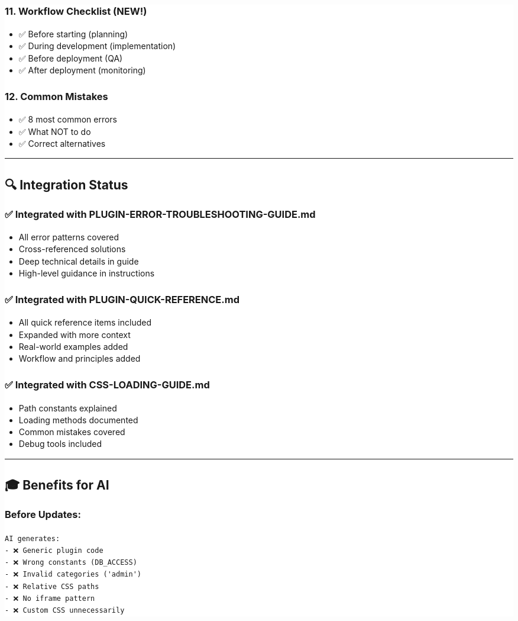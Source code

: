 ### **11. Workflow Checklist** (NEW!)
- ✅ Before starting (planning)
- ✅ During development (implementation)
- ✅ Before deployment (QA)
- ✅ After deployment (monitoring)

### **12. Common Mistakes**
- ✅ 8 most common errors
- ✅ What NOT to do
- ✅ Correct alternatives

---

## 🔍 Integration Status

### **✅ Integrated with PLUGIN-ERROR-TROUBLESHOOTING-GUIDE.md**
- All error patterns covered
- Cross-referenced solutions
- Deep technical details in guide
- High-level guidance in instructions

### **✅ Integrated with PLUGIN-QUICK-REFERENCE.md**
- All quick reference items included
- Expanded with more context
- Real-world examples added
- Workflow and principles added

### **✅ Integrated with CSS-LOADING-GUIDE.md**
- Path constants explained
- Loading methods documented
- Common mistakes covered
- Debug tools included

---

## 🎓 Benefits for AI

### **Before Updates**:
```
AI generates:
- ❌ Generic plugin code
- ❌ Wrong constants (DB_ACCESS)
- ❌ Invalid categories ('admin')
- ❌ Relative CSS paths
- ❌ No iframe pattern
- ❌ Custom CSS unnecessarily
```
